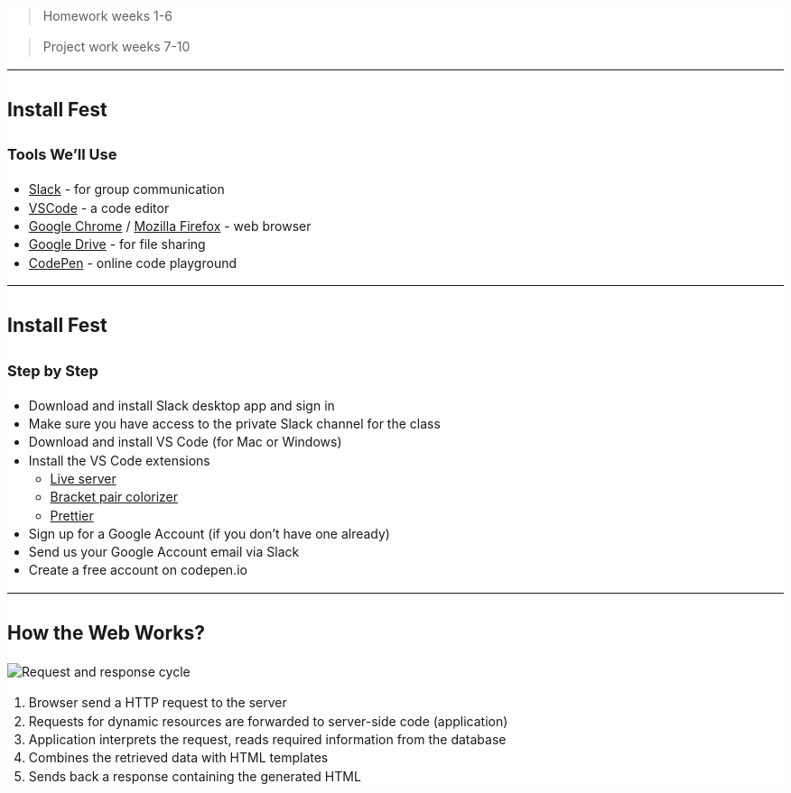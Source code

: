 </ol>

> Homework weeks 1-6

> Project work weeks 7-10

---

## Install Fest

### Tools We’ll Use

- [Slack](https://slack.com/intl/en-gb/downloads/) - for group communication
- [VSCode](https://code.visualstudio.com/Download) - a code editor
- [Google Chrome](https://www.google.com/intl/en_uk/chrome/) / [Mozilla Firefox](https://www.mozilla.org/en-GB/firefox/new/) - web browser
- [Google Drive](https://drive.google.com) - for file sharing
- [CodePen](https://codepen.io/) - online code playground

---

## Install Fest

### Step by Step

- Download and install Slack desktop app and sign in
- Make sure you have access to the private Slack channel for the class
- Download and install VS Code (for Mac or Windows)
- Install the VS Code extensions
  - [Live server](https://marketplace.visualstudio.com/items?itemName=ritwickdey.LiveServer)
  - [Bracket pair colorizer](https://marketplace.visualstudio.com/items?itemName=CoenraadS.bracket-pair-colorizer)
  - [Prettier](https://marketplace.visualstudio.com/items?itemName=esbenp.prettier-vscode)
- Sign up for a Google Account (if you don’t have one already)
- Send us your Google Account email via Slack
- Create a free account on codepen.io

---

## How the Web Works?

<Row>
  <Column>
    <picture>
      <img
        src="https://mdn.mozillademos.org/files/13839/Web%20Application%20with%20HTML%20and%20Steps.png"
        alt="Request and response cycle"
      />
    </picture>
  </Column>
  <Column>
    <ol>
      <li>Browser send a HTTP request to the server</li>
      <li>
        Requests for dynamic resources are forwarded to server-side code
        (application)
      </li>
      <li>
        Application interprets the request, reads required information from the
        database
      </li>
      <li>Combines the retrieved data with HTML templates</li>
      <li>Sends back a response containing the generated HTML</li>